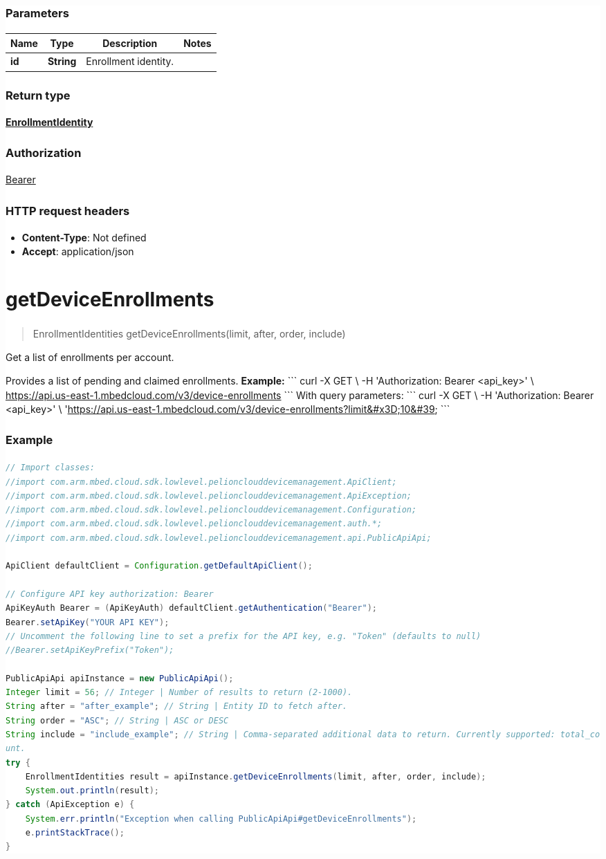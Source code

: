 ### Parameters

Name | Type | Description  | Notes
------------- | ------------- | ------------- | -------------
 **id** | **String**| Enrollment identity. |

### Return type

[**EnrollmentIdentity**](EnrollmentIdentity.md)

### Authorization

[Bearer](../README.md#Bearer)

### HTTP request headers

 - **Content-Type**: Not defined
 - **Accept**: application/json

<a name="getDeviceEnrollments"></a>
# **getDeviceEnrollments**
> EnrollmentIdentities getDeviceEnrollments(limit, after, order, include)

Get a list of enrollments per account.

Provides a list of pending and claimed enrollments.  **Example:** &#x60;&#x60;&#x60; curl -X GET \\ -H &#39;Authorization: Bearer &lt;api_key&gt;&#39; \\ https://api.us-east-1.mbedcloud.com/v3/device-enrollments &#x60;&#x60;&#x60; With query parameters: &#x60;&#x60;&#x60; curl -X GET \\ -H &#39;Authorization: Bearer &lt;api_key&gt;&#39; \\ &#39;https://api.us-east-1.mbedcloud.com/v3/device-enrollments?limit&#x3D;10&#39; &#x60;&#x60;&#x60;

### Example
```java
// Import classes:
//import com.arm.mbed.cloud.sdk.lowlevel.pelionclouddevicemanagement.ApiClient;
//import com.arm.mbed.cloud.sdk.lowlevel.pelionclouddevicemanagement.ApiException;
//import com.arm.mbed.cloud.sdk.lowlevel.pelionclouddevicemanagement.Configuration;
//import com.arm.mbed.cloud.sdk.lowlevel.pelionclouddevicemanagement.auth.*;
//import com.arm.mbed.cloud.sdk.lowlevel.pelionclouddevicemanagement.api.PublicApiApi;

ApiClient defaultClient = Configuration.getDefaultApiClient();

// Configure API key authorization: Bearer
ApiKeyAuth Bearer = (ApiKeyAuth) defaultClient.getAuthentication("Bearer");
Bearer.setApiKey("YOUR API KEY");
// Uncomment the following line to set a prefix for the API key, e.g. "Token" (defaults to null)
//Bearer.setApiKeyPrefix("Token");

PublicApiApi apiInstance = new PublicApiApi();
Integer limit = 56; // Integer | Number of results to return (2-1000).
String after = "after_example"; // String | Entity ID to fetch after.
String order = "ASC"; // String | ASC or DESC
String include = "include_example"; // String | Comma-separated additional data to return. Currently supported: total_count.
try {
    EnrollmentIdentities result = apiInstance.getDeviceEnrollments(limit, after, order, include);
    System.out.println(result);
} catch (ApiException e) {
    System.err.println("Exception when calling PublicApiApi#getDeviceEnrollments");
    e.printStackTrace();
}
```
